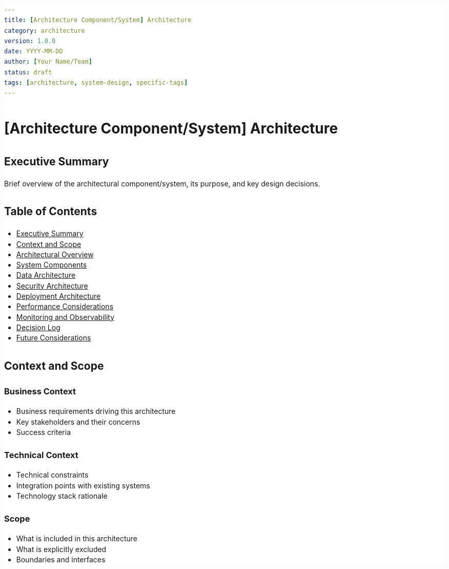 ```yaml
---
title: [Architecture Component/System] Architecture
category: architecture
version: 1.0.0
date: YYYY-MM-DD
author: [Your Name/Team]
status: draft
tags: [architecture, system-design, specific-tags]
---
```


# [Architecture Component/System] Architecture

## Executive Summary
Brief overview of the architectural component/system, its purpose, and key design decisions.

## Table of Contents
- [Executive Summary](#executive-summary)
- [Context and Scope](#context-and-scope)
- [Architectural Overview](#architectural-overview)
- [System Components](#system-components)
- [Data Architecture](#data-architecture)
- [Security Architecture](#security-architecture)
- [Deployment Architecture](#deployment-architecture)
- [Performance Considerations](#performance-considerations)
- [Monitoring and Observability](#monitoring-and-observability)
- [Decision Log](#decision-log)
- [Future Considerations](#future-considerations)

## Context and Scope

### Business Context
- Business requirements driving this architecture
- Key stakeholders and their concerns
- Success criteria

### Technical Context
- Technical constraints
- Integration points with existing systems
- Technology stack rationale

### Scope
- What is included in this architecture
- What is explicitly excluded
- Boundaries and interfaces
